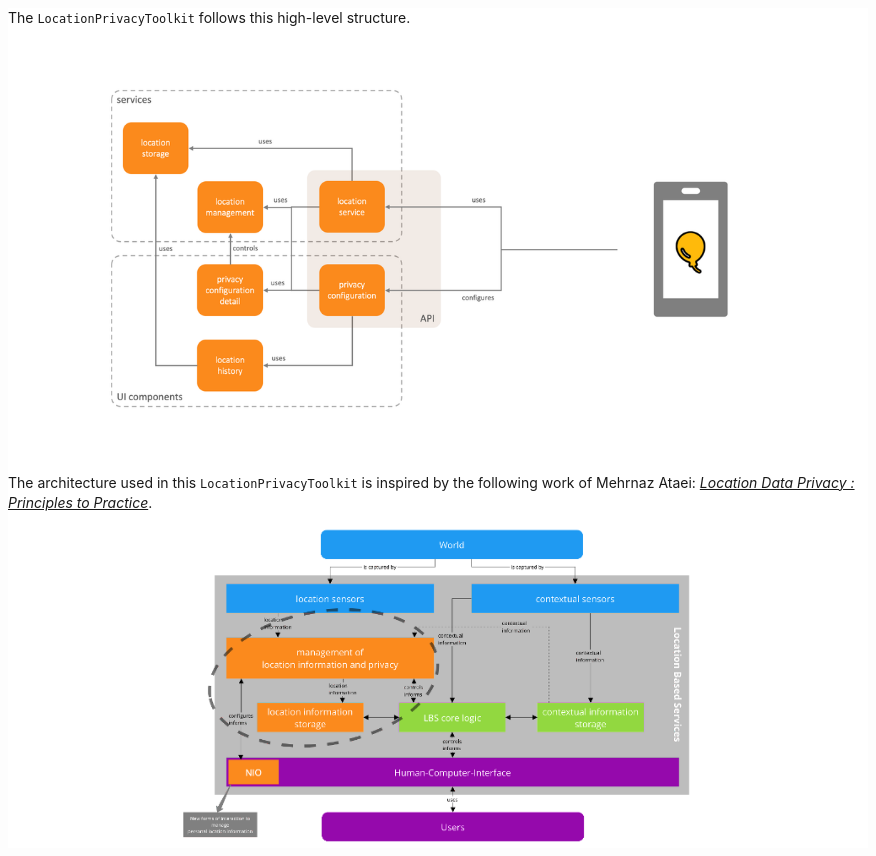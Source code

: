 The `LocationPrivacyToolkit` follows this high-level structure.

<p align="center">
  <img src="https://github.com/schrooom/location-privacy-toolkit-android/blob/main/resources/architecture.png" width="85%">
</p>

The architecture used in this `LocationPrivacyToolkit` is inspired by the following work of Mehrnaz Ataei: [_Location Data Privacy : Principles to Practice_](https://doi.org/10.6035/14123.2018.783210).

<p align="center">
  <img src="https://github.com/schrooom/location-privacy-toolkit-android/blob/main/resources/architecture-draft.png" width="60%">
</p>
